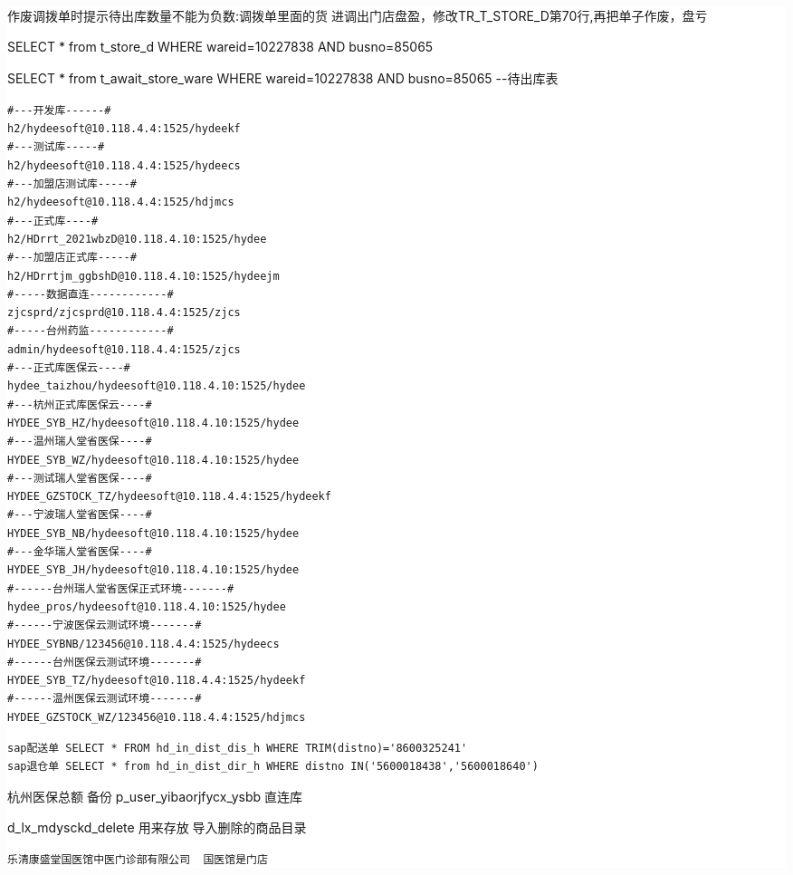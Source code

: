 作废调拨单时提示待出库数量不能为负数:调拨单里面的货 进调出门店盘盈，修改TR_T_STORE_D第70行,再把单子作废，盘亏

SELECT * from  t_store_d WHERE wareid=10227838 AND busno=85065 

SELECT * from t_await_store_ware WHERE wareid=10227838 AND busno=85065 --待出库表

```
#---开发库------#
h2/hydeesoft@10.118.4.4:1525/hydeekf
#---测试库-----#
h2/hydeesoft@10.118.4.4:1525/hydeecs
#---加盟店测试库-----#
h2/hydeesoft@10.118.4.4:1525/hdjmcs
#---正式库----#
h2/HDrrt_2021wbzD@10.118.4.10:1525/hydee
#---加盟店正式库-----#
h2/HDrrtjm_ggbshD@10.118.4.10:1525/hydeejm
#-----数据直连------------#
zjcsprd/zjcsprd@10.118.4.4:1525/zjcs
#-----台州药监------------#
admin/hydeesoft@10.118.4.4:1525/zjcs
#---正式库医保云----#
hydee_taizhou/hydeesoft@10.118.4.10:1525/hydee
#---杭州正式库医保云----#
HYDEE_SYB_HZ/hydeesoft@10.118.4.10:1525/hydee
#---温州瑞人堂省医保----#
HYDEE_SYB_WZ/hydeesoft@10.118.4.10:1525/hydee
#---测试瑞人堂省医保----#
HYDEE_GZSTOCK_TZ/hydeesoft@10.118.4.4:1525/hydeekf
#---宁波瑞人堂省医保----#
HYDEE_SYB_NB/hydeesoft@10.118.4.10:1525/hydee
#---金华瑞人堂省医保----#
HYDEE_SYB_JH/hydeesoft@10.118.4.10:1525/hydee
#------台州瑞人堂省医保正式环境-------#
hydee_pros/hydeesoft@10.118.4.10:1525/hydee
#------宁波医保云测试环境-------#
HYDEE_SYBNB/123456@10.118.4.4:1525/hydeecs
#------台州医保云测试环境-------#
HYDEE_SYB_TZ/hydeesoft@10.118.4.4:1525/hydeekf
#------温州医保云测试环境-------#
HYDEE_GZSTOCK_WZ/123456@10.118.4.4:1525/hdjmcs
```

```
sap配送单 SELECT * FROM hd_in_dist_dis_h WHERE TRIM(distno)='8600325241'
sap退仓单 SELECT * from hd_in_dist_dir_h WHERE distno IN('5600018438','5600018640')   
```

杭州医保总额 备份 p_user_yibaorjfycx_ysbb 直连库

d_lx_mdysckd_delete 用来存放 导入删除的商品目录

```
乐清康盛堂国医馆中医门诊部有限公司  国医馆是门店
```
